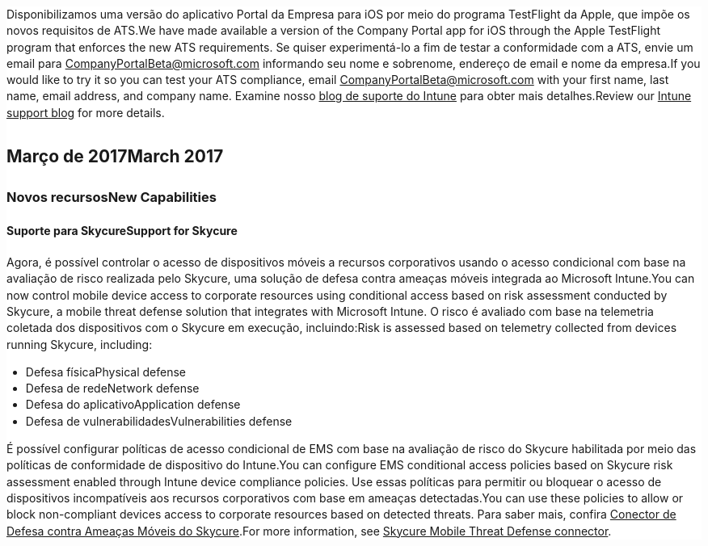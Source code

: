 <span data-ttu-id="80610-189">Disponibilizamos uma versão do aplicativo Portal da Empresa para iOS por meio do programa TestFlight da Apple, que impõe os novos requisitos de ATS.</span><span class="sxs-lookup"><span data-stu-id="80610-189">We have made available a version of the Company Portal app for iOS through the Apple TestFlight program that enforces the new ATS requirements.</span></span> <span data-ttu-id="80610-190">Se quiser experimentá-lo a fim de testar a conformidade com a ATS, envie um email para <a href="mailto:CompanyPortalBeta@microsoft.com?subject=Register to TestFlight ATS Company Portal app">CompanyPortalBeta@microsoft.com</a> informando seu nome e sobrenome, endereço de email e nome da empresa.</span><span class="sxs-lookup"><span data-stu-id="80610-190">If you would like to try it so you can test your ATS compliance, email <a href="mailto:CompanyPortalBeta@microsoft.com?subject=Register to TestFlight ATS Company Portal app">CompanyPortalBeta@microsoft.com</a> with your first name, last name, email address, and company name.</span></span> <span data-ttu-id="80610-191">Examine nosso [blog de suporte do Intune](https://aka.ms/compportalats) para obter mais detalhes.</span><span class="sxs-lookup"><span data-stu-id="80610-191">Review our [Intune support blog](https://aka.ms/compportalats) for more details.</span></span>

## <span data-ttu-id="80610-192">Março de 2017</span><span class="sxs-lookup"><span data-stu-id="80610-192">March 2017</span></span>
<a id="march-2017" class="xliff"></a>

### <span data-ttu-id="80610-193">Novos recursos</span><span class="sxs-lookup"><span data-stu-id="80610-193">New Capabilities</span></span>
<a id="new-capabilities" class="xliff"></a>

#### <span data-ttu-id="80610-194">Suporte para Skycure</span><span class="sxs-lookup"><span data-stu-id="80610-194">Support for Skycure</span></span>
<a id="support-for-skycure" class="xliff"></a>

<span data-ttu-id="80610-195">Agora, é possível controlar o acesso de dispositivos móveis a recursos corporativos usando o acesso condicional com base na avaliação de risco realizada pelo Skycure, uma solução de defesa contra ameaças móveis integrada ao Microsoft Intune.</span><span class="sxs-lookup"><span data-stu-id="80610-195">You can now control mobile device access to corporate resources using conditional access based on risk assessment conducted by Skycure, a mobile threat defense solution that integrates with Microsoft Intune.</span></span> <span data-ttu-id="80610-196">O risco é avaliado com base na telemetria coletada dos dispositivos com o Skycure em execução, incluindo:</span><span class="sxs-lookup"><span data-stu-id="80610-196">Risk is assessed based on telemetry collected from devices running Skycure, including:</span></span>

- <span data-ttu-id="80610-197">Defesa física</span><span class="sxs-lookup"><span data-stu-id="80610-197">Physical defense</span></span>
- <span data-ttu-id="80610-198">Defesa de rede</span><span class="sxs-lookup"><span data-stu-id="80610-198">Network defense</span></span>
- <span data-ttu-id="80610-199">Defesa do aplicativo</span><span class="sxs-lookup"><span data-stu-id="80610-199">Application defense</span></span>
- <span data-ttu-id="80610-200">Defesa de vulnerabilidades</span><span class="sxs-lookup"><span data-stu-id="80610-200">Vulnerabilities defense</span></span>

<span data-ttu-id="80610-201">É possível configurar políticas de acesso condicional de EMS com base na avaliação de risco do Skycure habilitada por meio das políticas de conformidade de dispositivo do Intune.</span><span class="sxs-lookup"><span data-stu-id="80610-201">You can configure EMS conditional access policies based on Skycure risk assessment enabled through Intune device compliance policies.</span></span> <span data-ttu-id="80610-202">Use essas políticas para permitir ou bloquear o acesso de dispositivos incompatíveis aos recursos corporativos com base em ameaças detectadas.</span><span class="sxs-lookup"><span data-stu-id="80610-202">You can use these policies to allow or block non-compliant devices access to corporate resources based on detected threats.</span></span> <span data-ttu-id="80610-203">Para saber mais, confira [Conector de Defesa contra Ameaças Móveis do Skycure](/intune-classic/deploy-use/skycure-mobile-threat-defense-connector).</span><span class="sxs-lookup"><span data-stu-id="80610-203">For more information, see [Skycure Mobile Threat Defense connector](/intune-classic/deploy-use/skycure-mobile-threat-defense-connector).</span></span>
